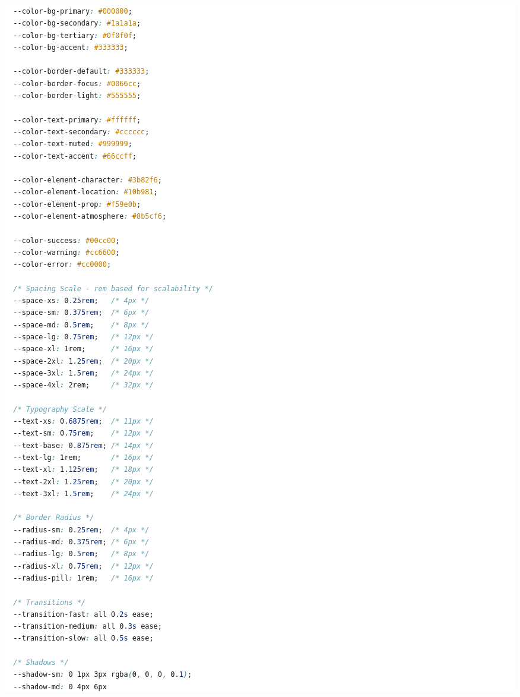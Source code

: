 ```css
  --color-bg-primary: #000000;
  --color-bg-secondary: #1a1a1a;
  --color-bg-tertiary: #0f0f0f;
  --color-bg-accent: #333333;
  
  --color-border-default: #333333;
  --color-border-focus: #0066cc;
  --color-border-light: #555555;
  
  --color-text-primary: #ffffff;
  --color-text-secondary: #cccccc;
  --color-text-muted: #999999;
  --color-text-accent: #66ccff;
  
  --color-element-character: #3b82f6;
  --color-element-location: #10b981;
  --color-element-prop: #f59e0b;
  --color-element-atmosphere: #8b5cf6;
  
  --color-success: #00cc00;
  --color-warning: #cc6600;
  --color-error: #cc0000;

  /* Spacing Scale - rem based for scalability */
  --space-xs: 0.25rem;   /* 4px */
  --space-sm: 0.375rem;  /* 6px */
  --space-md: 0.5rem;    /* 8px */
  --space-lg: 0.75rem;   /* 12px */
  --space-xl: 1rem;      /* 16px */
  --space-2xl: 1.25rem;  /* 20px */
  --space-3xl: 1.5rem;   /* 24px */
  --space-4xl: 2rem;     /* 32px */

  /* Typography Scale */
  --text-xs: 0.6875rem;  /* 11px */
  --text-sm: 0.75rem;    /* 12px */
  --text-base: 0.875rem; /* 14px */
  --text-lg: 1rem;       /* 16px */
  --text-xl: 1.125rem;   /* 18px */
  --text-2xl: 1.25rem;   /* 20px */
  --text-3xl: 1.5rem;    /* 24px */

  /* Border Radius */
  --radius-sm: 0.25rem;  /* 4px */
  --radius-md: 0.375rem; /* 6px */
  --radius-lg: 0.5rem;   /* 8px */
  --radius-xl: 0.75rem;  /* 12px */
  --radius-pill: 1rem;   /* 16px */

  /* Transitions */
  --transition-fast: all 0.2s ease;
  --transition-medium: all 0.3s ease;
  --transition-slow: all 0.5s ease;

  /* Shadows */
  --shadow-sm: 0 1px 3px rgba(0, 0, 0, 0.1);
  --shadow-md: 0 4px 6px 
```
